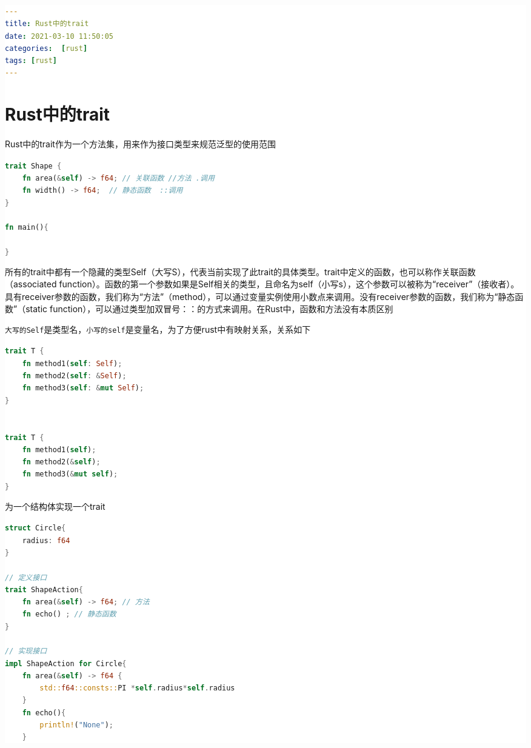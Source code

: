 ```yaml
---
title: Rust中的trait
date: 2021-03-10 11:50:05
categories:  [rust]
tags: [rust]
---
```







# Rust中的trait

Rust中的trait作为一个方法集，用来作为接口类型来规范泛型的使用范围
```rust
trait Shape {
    fn area(&self) -> f64; // 关联函数 //方法 .调用
    fn width() -> f64;  // 静态函数  ::调用
}

fn main(){
    
}
```
所有的trait中都有一个隐藏的类型Self（大写S），代表当前实现了此trait的具体类型。trait中定义的函数，也可以称作关联函数（associated function）。函数的第一个参数如果是Self相关的类型，且命名为self（小写s），这个参数可以被称为“receiver”（接收者）。具有receiver参数的函数，我们称为“方法”（method），可以通过变量实例使用小数点来调用。没有receiver参数的函数，我们称为“静态函数”（static function），可以通过类型加双冒号：：的方式来调用。在Rust中，函数和方法没有本质区别

`大写的Self`是类型名，`小写的self`是变量名，为了方便rust中有映射关系，关系如下
```rust
trait T {
    fn method1(self: Self);
    fn method2(self: &Self);
    fn method3(self: &mut Self);
}


trait T {
    fn method1(self);
    fn method2(&self);
    fn method3(&mut self);
}
```

为一个结构体实现一个trait
```rust
struct Circle{
    radius: f64
}

// 定义接口
trait ShapeAction{
    fn area(&self) -> f64; // 方法
    fn echo() ; // 静态函数
}

// 实现接口
impl ShapeAction for Circle{
    fn area(&self) -> f64 {
        std::f64::consts::PI *self.radius*self.radius
    }
    fn echo(){
        println!("None");
    }
```